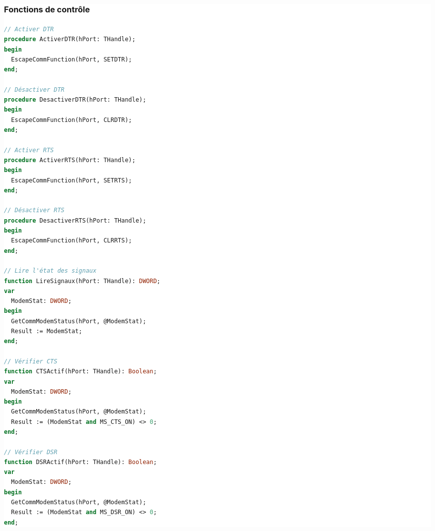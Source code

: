 ### Fonctions de contrôle

```pascal
// Activer DTR
procedure ActiverDTR(hPort: THandle);
begin
  EscapeCommFunction(hPort, SETDTR);
end;

// Désactiver DTR
procedure DesactiverDTR(hPort: THandle);
begin
  EscapeCommFunction(hPort, CLRDTR);
end;

// Activer RTS
procedure ActiverRTS(hPort: THandle);
begin
  EscapeCommFunction(hPort, SETRTS);
end;

// Désactiver RTS
procedure DesactiverRTS(hPort: THandle);
begin
  EscapeCommFunction(hPort, CLRRTS);
end;

// Lire l'état des signaux
function LireSignaux(hPort: THandle): DWORD;
var
  ModemStat: DWORD;
begin
  GetCommModemStatus(hPort, @ModemStat);
  Result := ModemStat;
end;

// Vérifier CTS
function CTSActif(hPort: THandle): Boolean;
var
  ModemStat: DWORD;
begin
  GetCommModemStatus(hPort, @ModemStat);
  Result := (ModemStat and MS_CTS_ON) <> 0;
end;

// Vérifier DSR
function DSRActif(hPort: THandle): Boolean;
var
  ModemStat: DWORD;
begin
  GetCommModemStatus(hPort, @ModemStat);
  Result := (ModemStat and MS_DSR_ON) <> 0;
end;
```
